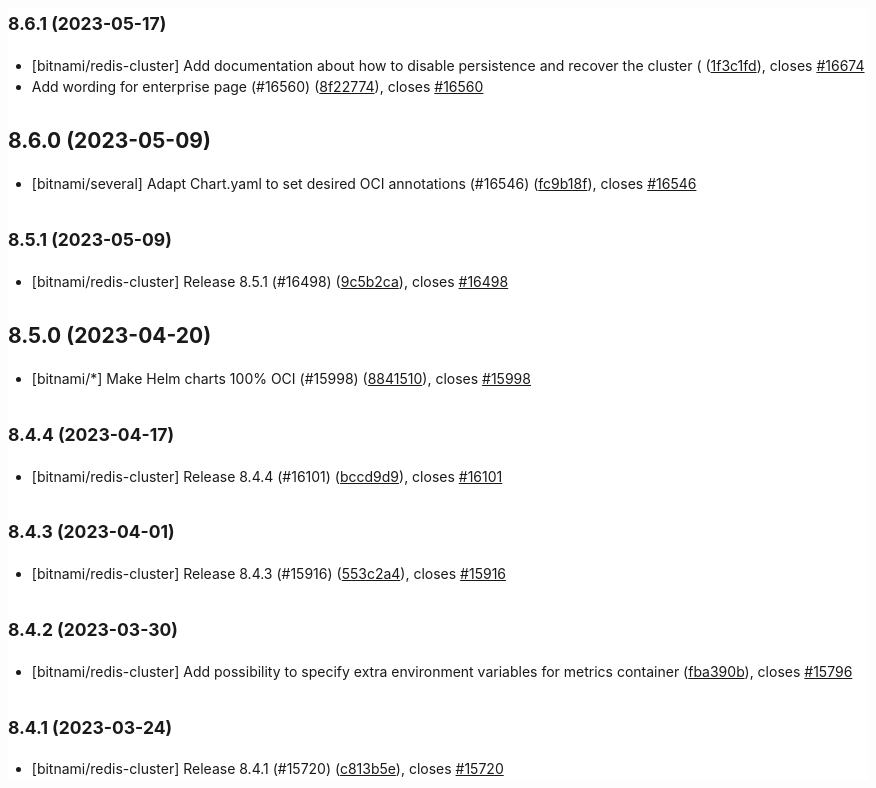 ## <small>8.6.1 (2023-05-17)</small>

* [bitnami/redis-cluster] Add documentation about how to disable persistence and recover the cluster ( ([1f3c1fd](https://github.com/bitnami/charts/commit/1f3c1fd82861f34745e974eeb65d51f9ee788d54)), closes [#16674](https://github.com/bitnami/charts/issues/16674)
* Add wording for enterprise page (#16560) ([8f22774](https://github.com/bitnami/charts/commit/8f2277440b976d52785ba9149762ad8620a73d1f)), closes [#16560](https://github.com/bitnami/charts/issues/16560)

## 8.6.0 (2023-05-09)

* [bitnami/several] Adapt Chart.yaml to set desired OCI annotations (#16546) ([fc9b18f](https://github.com/bitnami/charts/commit/fc9b18f2e98805d4df629acbcde696f44f973344)), closes [#16546](https://github.com/bitnami/charts/issues/16546)

## <small>8.5.1 (2023-05-09)</small>

* [bitnami/redis-cluster] Release 8.5.1 (#16498) ([9c5b2ca](https://github.com/bitnami/charts/commit/9c5b2caadccc30ce1f226715208336b4da60493b)), closes [#16498](https://github.com/bitnami/charts/issues/16498)

## 8.5.0 (2023-04-20)

* [bitnami/*] Make Helm charts 100% OCI (#15998) ([8841510](https://github.com/bitnami/charts/commit/884151035efcbf2e1b3206e7def85511073fb57d)), closes [#15998](https://github.com/bitnami/charts/issues/15998)

## <small>8.4.4 (2023-04-17)</small>

* [bitnami/redis-cluster] Release 8.4.4 (#16101) ([bccd9d9](https://github.com/bitnami/charts/commit/bccd9d90b3c85cdf700bce6ee7862e9bf5e6e2de)), closes [#16101](https://github.com/bitnami/charts/issues/16101)

## <small>8.4.3 (2023-04-01)</small>

* [bitnami/redis-cluster] Release 8.4.3 (#15916) ([553c2a4](https://github.com/bitnami/charts/commit/553c2a487c6a04a90539a24c1be387334ecf1b7c)), closes [#15916](https://github.com/bitnami/charts/issues/15916)

## <small>8.4.2 (2023-03-30)</small>

* [bitnami/redis-cluster] Add possibility to specify extra environment variables for metrics container ([fba390b](https://github.com/bitnami/charts/commit/fba390b119ce98cfb6179e66e5a37133e7768fd7)), closes [#15796](https://github.com/bitnami/charts/issues/15796)

## <small>8.4.1 (2023-03-24)</small>

* [bitnami/redis-cluster] Release 8.4.1 (#15720) ([c813b5e](https://github.com/bitnami/charts/commit/c813b5ed346fe589ffe502cf3cee4628c7f65a33)), closes [#15720](https://github.com/bitnami/charts/issues/15720)

